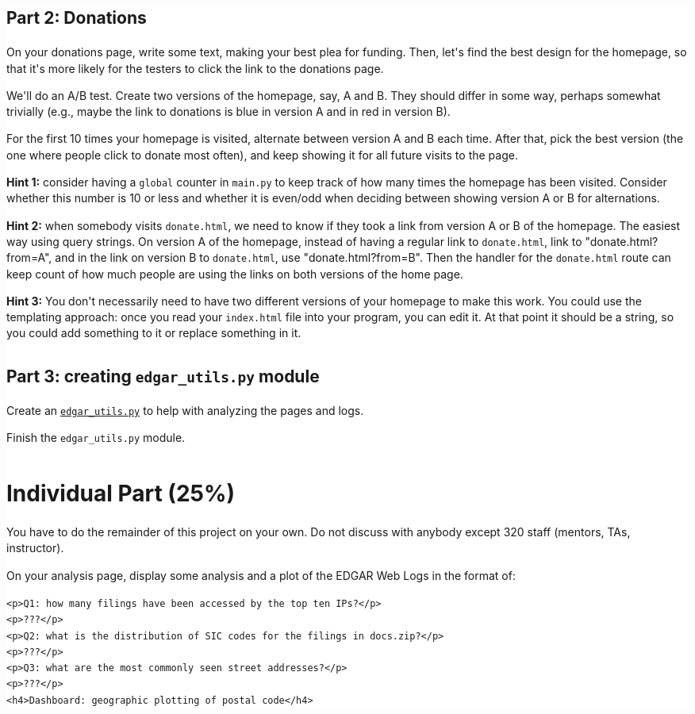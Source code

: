 ## Part 2: Donations

On your donations page, write some text, making your best plea for
funding. Then, let's find the best design for the homepage, so that
it's more likely for the testers to click the link to the donations page.

We'll do an A/B test.  Create two versions of the homepage, say, A and B.
They should differ in some way, perhaps somewhat trivially (e.g., maybe the link
to donations is blue in version A and in red in version B).

For the first 10 times your homepage is visited, alternate between version
A and B each time.  After that, pick the best version (the one where
people click to donate most often), and keep showing it for all future
visits to the page.

**Hint 1:** consider having a `global` counter in `main.py` to keep track of
how many times the homepage has been visited.  Consider whether this
number is 10 or less and whether it is even/odd when deciding between
showing version A or B for alternations.

**Hint 2:** when somebody visits `donate.html`, we need to know if
  they took a link from version A or B of the homepage.  The easiest
  way using query strings. On version A of the homepage, instead of
  having a regular link to `donate.html`, link to
  "donate.html?from=A", and in the link on version B to `donate.html`,
  use "donate.html?from=B".  Then the handler for the `donate.html`
  route can keep count of how much people are using the links on both
  versions of the home page.
  
**Hint 3:** You don't necessarily need to have two different versions
of your homepage to make this work. You could use the templating
approach: once you read your `index.html` file into your program, you
can edit it. At that point it should be a string, so you could add
something to it or replace something in it.

## Part 3: creating `edgar_utils.py` module

Create an [`edgar_utils.py`](EDGAR.md) to help with analyzing the pages and logs. 

Finish the `edgar_utils.py` module.


# Individual Part (25%)
You have to do the remainder of this project on your own. Do not discuss with anybody except 320 staff (mentors, TAs, instructor).

On your analysis page, display some analysis and a plot of the EDGAR Web Logs in the format of:

```
<p>Q1: how many filings have been accessed by the top ten IPs?</p>
<p>???</p>
<p>Q2: what is the distribution of SIC codes for the filings in docs.zip?</p>
<p>???</p>
<p>Q3: what are the most commonly seen street addresses?</p>
<p>???</p>
<h4>Dashboard: geographic plotting of postal code</h4>
```
